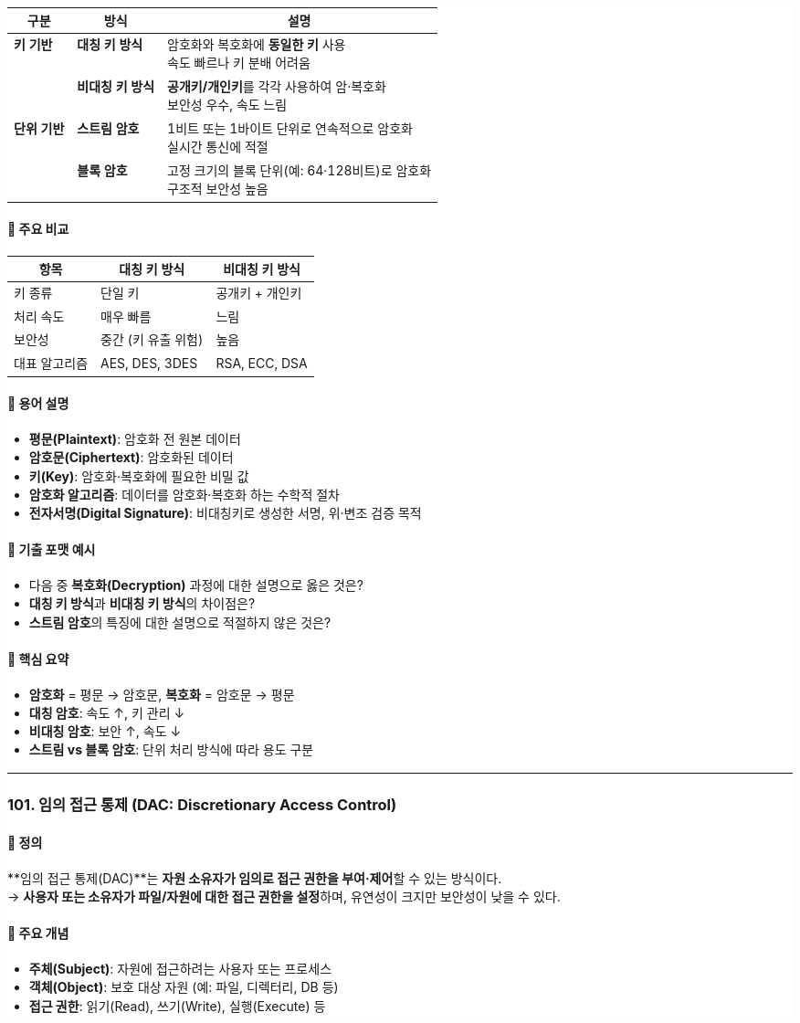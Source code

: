 | 구분 | 방식 | 설명 |
|------|------|------|
| **키 기반** | **대칭 키 방식** | 암호화와 복호화에 **동일한 키** 사용<br>속도 빠르나 키 분배 어려움 |
|  | **비대칭 키 방식** | **공개키/개인키**를 각각 사용하여 암·복호화<br>보안성 우수, 속도 느림 |
| **단위 기반** | **스트림 암호** | 1비트 또는 1바이트 단위로 연속적으로 암호화<br>실시간 통신에 적절 |
|  | **블록 암호** | 고정 크기의 블록 단위(예: 64·128비트)로 암호화<br>구조적 보안성 높음 |

#### 🧩 주요 비교

| 항목 | 대칭 키 방식 | 비대칭 키 방식 |
|------|--------------|----------------|
| 키 종류 | 단일 키 | 공개키 + 개인키 |
| 처리 속도 | 매우 빠름 | 느림 |
| 보안성 | 중간 (키 유출 위험) | 높음 |
| 대표 알고리즘 | AES, DES, 3DES | RSA, ECC, DSA |

#### 📌 용어 설명

- **평문(Plaintext)**: 암호화 전 원본 데이터
- **암호문(Ciphertext)**: 암호화된 데이터
- **키(Key)**: 암호화·복호화에 필요한 비밀 값
- **암호화 알고리즘**: 데이터를 암호화·복호화 하는 수학적 절차
- **전자서명(Digital Signature)**: 비대칭키로 생성한 서명, 위·변조 검증 목적

#### 📝 기출 포맷 예시

- 다음 중 **복호화(Decryption)** 과정에 대한 설명으로 옳은 것은?
- **대칭 키 방식**과 **비대칭 키 방식**의 차이점은?
- **스트림 암호**의 특징에 대한 설명으로 적절하지 않은 것은?

#### 🧠 핵심 요약

- **암호화** = 평문 → 암호문, **복호화** = 암호문 → 평문
- **대칭 암호**: 속도 ↑, 키 관리 ↓
- **비대칭 암호**: 보안 ↑, 속도 ↓
- **스트림 vs 블록 암호**: 단위 처리 방식에 따라 용도 구분

---

### 101. 임의 접근 통제 (DAC: Discretionary Access Control)

#### 📘 정의
**임의 접근 통제(DAC)**는 **자원 소유자가 임의로 접근 권한을 부여·제어**할 수 있는 방식이다.  
→ **사용자 또는 소유자가 파일/자원에 대한 접근 권한을 설정**하며, 유연성이 크지만 보안성이 낮을 수 있다.

#### 🧩 주요 개념

- **주체(Subject)**: 자원에 접근하려는 사용자 또는 프로세스
- **객체(Object)**: 보호 대상 자원 (예: 파일, 디렉터리, DB 등)
- **접근 권한**: 읽기(Read), 쓰기(Write), 실행(Execute) 등

